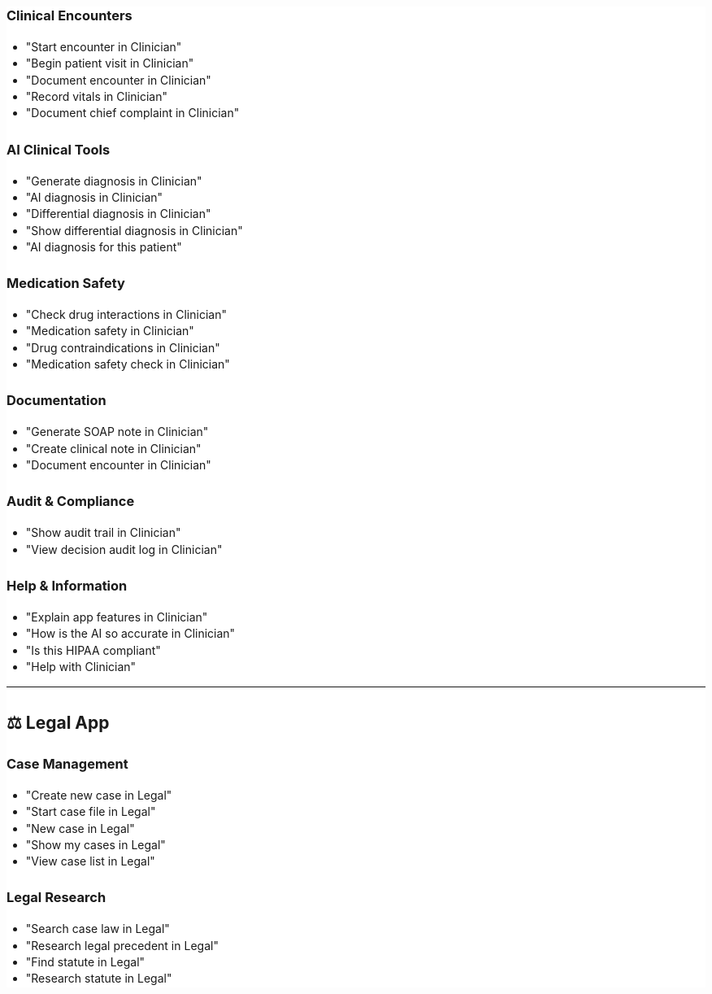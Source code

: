 ### Clinical Encounters
- "Start encounter in Clinician"
- "Begin patient visit in Clinician"
- "Document encounter in Clinician"
- "Record vitals in Clinician"
- "Document chief complaint in Clinician"

### AI Clinical Tools
- "Generate diagnosis in Clinician"
- "AI diagnosis in Clinician"
- "Differential diagnosis in Clinician"
- "Show differential diagnosis in Clinician"
- "AI diagnosis for this patient"

### Medication Safety
- "Check drug interactions in Clinician"
- "Medication safety in Clinician"
- "Drug contraindications in Clinician"
- "Medication safety check in Clinician"

### Documentation
- "Generate SOAP note in Clinician"
- "Create clinical note in Clinician"
- "Document encounter in Clinician"

### Audit & Compliance
- "Show audit trail in Clinician"
- "View decision audit log in Clinician"

### Help & Information
- "Explain app features in Clinician"
- "How is the AI so accurate in Clinician"
- "Is this HIPAA compliant"
- "Help with Clinician"

---

## ⚖️ Legal App

### Case Management
- "Create new case in Legal"
- "Start case file in Legal"
- "New case in Legal"
- "Show my cases in Legal"
- "View case list in Legal"

### Legal Research
- "Search case law in Legal"
- "Research legal precedent in Legal"
- "Find statute in Legal"
- "Research statute in Legal"
